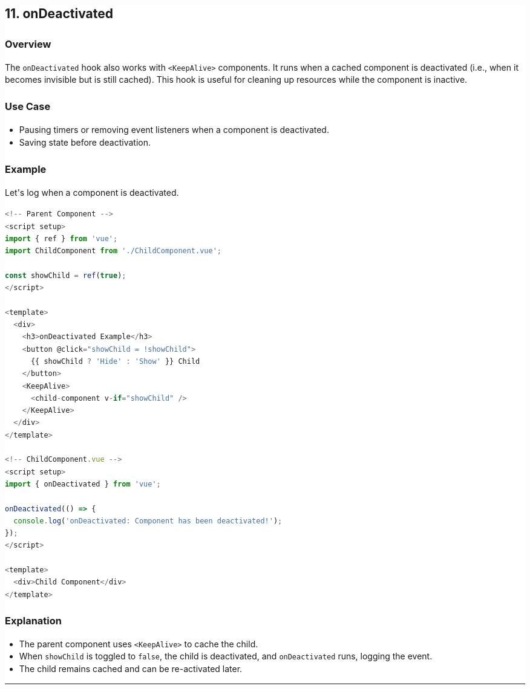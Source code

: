 
## 11. onDeactivated

### Overview
The `onDeactivated` hook also works with `<KeepAlive>` components. It runs when a cached component is deactivated (i.e., when it becomes invisible but is still cached). This hook is useful for cleaning up resources while the component is inactive.

### Use Case
- Pausing timers or removing event listeners when a component is deactivated.
- Saving state before deactivation.

### Example
Let's log when a component is deactivated.

```javascript
<!-- Parent Component -->
<script setup>
import { ref } from 'vue';
import ChildComponent from './ChildComponent.vue';

const showChild = ref(true);
</script>

<template>
  <div>
    <h3>onDeactivated Example</h3>
    <button @click="showChild = !showChild">
      {{ showChild ? 'Hide' : 'Show' }} Child
    </button>
    <KeepAlive>
      <child-component v-if="showChild" />
    </KeepAlive>
  </div>
</template>

<!-- ChildComponent.vue -->
<script setup>
import { onDeactivated } from 'vue';

onDeactivated(() => {
  console.log('onDeactivated: Component has been deactivated!');
});
</script>

<template>
  <div>Child Component</div>
</template>
```

### Explanation
- The parent component uses `<KeepAlive>` to cache the child.
- When `showChild` is toggled to `false`, the child is deactivated, and `onDeactivated` runs, logging the event.
- The child remains cached and can be re-activated later.

---